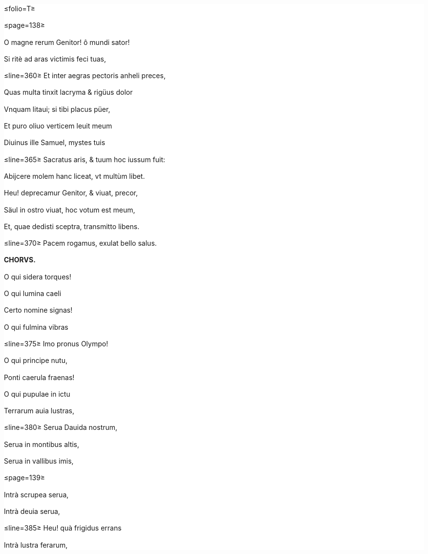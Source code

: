 ≤folio=T≥

≤page=138≥

O magne rerum Genitor! ô mundi sator!

Si ritè ad aras victimis feci tuas,

≤line=360≥ Et inter aegras pectoris anheli preces,

Quas multa tinxit lacryma & rigüus dolor

Vnquam litaui; si tibi placus püer,

Et puro oliuo verticem leuit meum

Diuinus ille Samuel, mystes tuis

≤line=365≥ Sacratus aris, & tuum hoc iussum fuit:

Abijcere molem hanc liceat, vt multùm libet.

Heu! deprecamur Genitor, & viuat, precor,

Säul in ostro viuat, hoc votum est meum,

Et, quae dedisti sceptra, transmitto libens.

≤line=370≥ Pacem rogamus, exulat bello salus.

**CHORVS.**

O qui sidera torques!

O qui lumina caeli

Certo nomine signas!

O qui fulmina vibras

≤line=375≥ Imo pronus Olympo!

O qui principe nutu,

Ponti caerula fraenas!

O qui pupulae in ictu

Terrarum auia lustras,

≤line=380≥ Serua Dauida nostrum,

Serua in montibus altis,

Serua in vallibus imis,

≤page=139≥

Intrà scrupea serua,

Intrà deuia serua,

≤line=385≥ Heu! quà frigidus errans

Intrà lustra ferarum,
